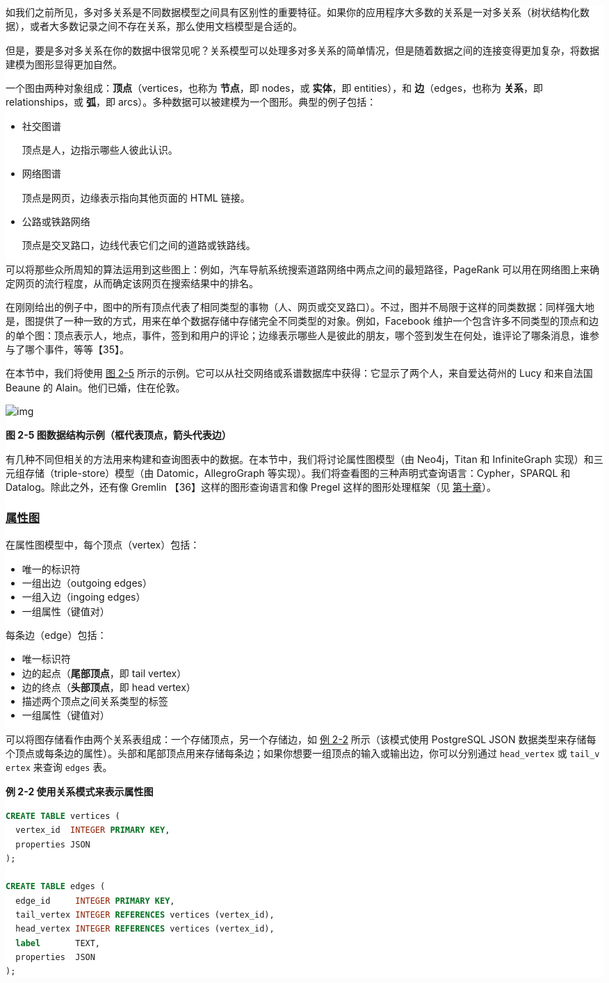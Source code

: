 如我们之前所见，多对多关系是不同数据模型之间具有区别性的重要特征。如果你的应用程序大多数的关系是一对多关系（树状结构化数据），或者大多数记录之间不存在关系，那么使用文档模型是合适的。

但是，要是多对多关系在你的数据中很常见呢？关系模型可以处理多对多关系的简单情况，但是随着数据之间的连接变得更加复杂，将数据建模为图形显得更加自然。

一个图由两种对象组成：**顶点**（vertices，也称为 **节点**，即 nodes，或 **实体**，即 entities），和 **边**（edges，也称为 **关系**，即 relationships，或 **弧**，即 arcs）。多种数据可以被建模为一个图形。典型的例子包括：

- 社交图谱

  顶点是人，边指示哪些人彼此认识。

- 网络图谱

  顶点是网页，边缘表示指向其他页面的 HTML 链接。

- 公路或铁路网络

  顶点是交叉路口，边线代表它们之间的道路或铁路线。

可以将那些众所周知的算法运用到这些图上：例如，汽车导航系统搜索道路网络中两点之间的最短路径，PageRank 可以用在网络图上来确定网页的流行程度，从而确定该网页在搜索结果中的排名。

在刚刚给出的例子中，图中的所有顶点代表了相同类型的事物（人、网页或交叉路口）。不过，图并不局限于这样的同类数据：同样强大地是，图提供了一种一致的方式，用来在单个数据存储中存储完全不同类型的对象。例如，Facebook 维护一个包含许多不同类型的顶点和边的单个图：顶点表示人，地点，事件，签到和用户的评论；边缘表示哪些人是彼此的朋友，哪个签到发生在何处，谁评论了哪条消息，谁参与了哪个事件，等等【35】。

在本节中，我们将使用 [图 2-5](https://vonng.github.io/ddia/#/img/fig2-5.png) 所示的示例。它可以从社交网络或系谱数据库中获得：它显示了两个人，来自爱达荷州的 Lucy 和来自法国 Beaune 的 Alain。他们已婚，住在伦敦。

![img](https://vonng.github.io/ddia/img/fig2-5.png)

**图 2-5 图数据结构示例（框代表顶点，箭头代表边）**

有几种不同但相关的方法用来构建和查询图表中的数据。在本节中，我们将讨论属性图模型（由 Neo4j，Titan 和 InfiniteGraph 实现）和三元组存储（triple-store）模型（由 Datomic，AllegroGraph 等实现）。我们将查看图的三种声明式查询语言：Cypher，SPARQL 和 Datalog。除此之外，还有像 Gremlin 【36】这样的图形查询语言和像 Pregel 这样的图形处理框架（见 [第十章](https://vonng.github.io/ddia/#/ch10)）。

### [属性图](https://vonng.github.io/ddia/#/ch2?id=属性图)

在属性图模型中，每个顶点（vertex）包括：

- 唯一的标识符
- 一组出边（outgoing edges）
- 一组入边（ingoing edges）
- 一组属性（键值对）

每条边（edge）包括：

- 唯一标识符
- 边的起点（**尾部顶点**，即 tail vertex）
- 边的终点（**头部顶点**，即 head vertex）
- 描述两个顶点之间关系类型的标签
- 一组属性（键值对）

可以将图存储看作由两个关系表组成：一个存储顶点，另一个存储边，如 [例 2-2](https://vonng.github.io/ddia/#/) 所示（该模式使用 PostgreSQL JSON 数据类型来存储每个顶点或每条边的属性）。头部和尾部顶点用来存储每条边；如果你想要一组顶点的输入或输出边，你可以分别通过 `head_vertex` 或 `tail_vertex` 来查询 `edges` 表。

**例 2-2 使用关系模式来表示属性图**

```sql
CREATE TABLE vertices (
  vertex_id  INTEGER PRIMARY KEY,
  properties JSON
);

CREATE TABLE edges (
  edge_id     INTEGER PRIMARY KEY,
  tail_vertex INTEGER REFERENCES vertices (vertex_id),
  head_vertex INTEGER REFERENCES vertices (vertex_id),
  label       TEXT,
  properties  JSON
);
```